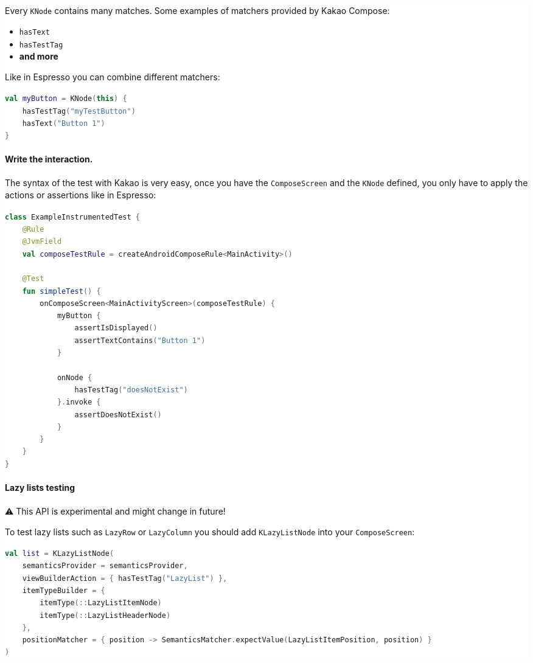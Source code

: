 Every `KNode` contains many matches. Some examples of matchers provided by Kakao Compose:

* `hasText`
* `hasTestTag`
* <b>and more</b>

Like in Espresso you can combine different matchers:
```Kotlin
val myButton = KNode(this) {
    hasTestTag("myTestButton")
    hasText("Button 1")
}
```

#### Write the interaction.

The syntax of the test with Kakao is very easy, once you have the `ComposeScreen` and the `KNode` defined, you only have to apply
the actions or assertions like in Espresso:
```Kotlin
class ExampleInstrumentedTest {
    @Rule
    @JvmField
    val composeTestRule = createAndroidComposeRule<MainActivity>()

    @Test
    fun simpleTest() {
        onComposeScreen<MainActivityScreen>(composeTestRule) {
            myButton {
                assertIsDisplayed()
                assertTextContains("Button 1")
            }

            onNode {
                hasTestTag("doesNotExist")
            }.invoke {
                assertDoesNotExist()
            }
        }
    }
}
```

#### Lazy lists testing

:warning: This API is experimental and might change in future!

To test lazy lists such as `LazyRow` or `LazyColumn` you should add `KLazyListNode` into your `ComposeScreen`:
```Kotlin
val list = KLazyListNode(
    semanticsProvider = semanticsProvider,
    viewBuilderAction = { hasTestTag("LazyList") },
    itemTypeBuilder = {
        itemType(::LazyListItemNode)
        itemType(::LazyListHeaderNode)
    },
    positionMatcher = { position -> SemanticsMatcher.expectValue(LazyListItemPosition, position) }
)
```
